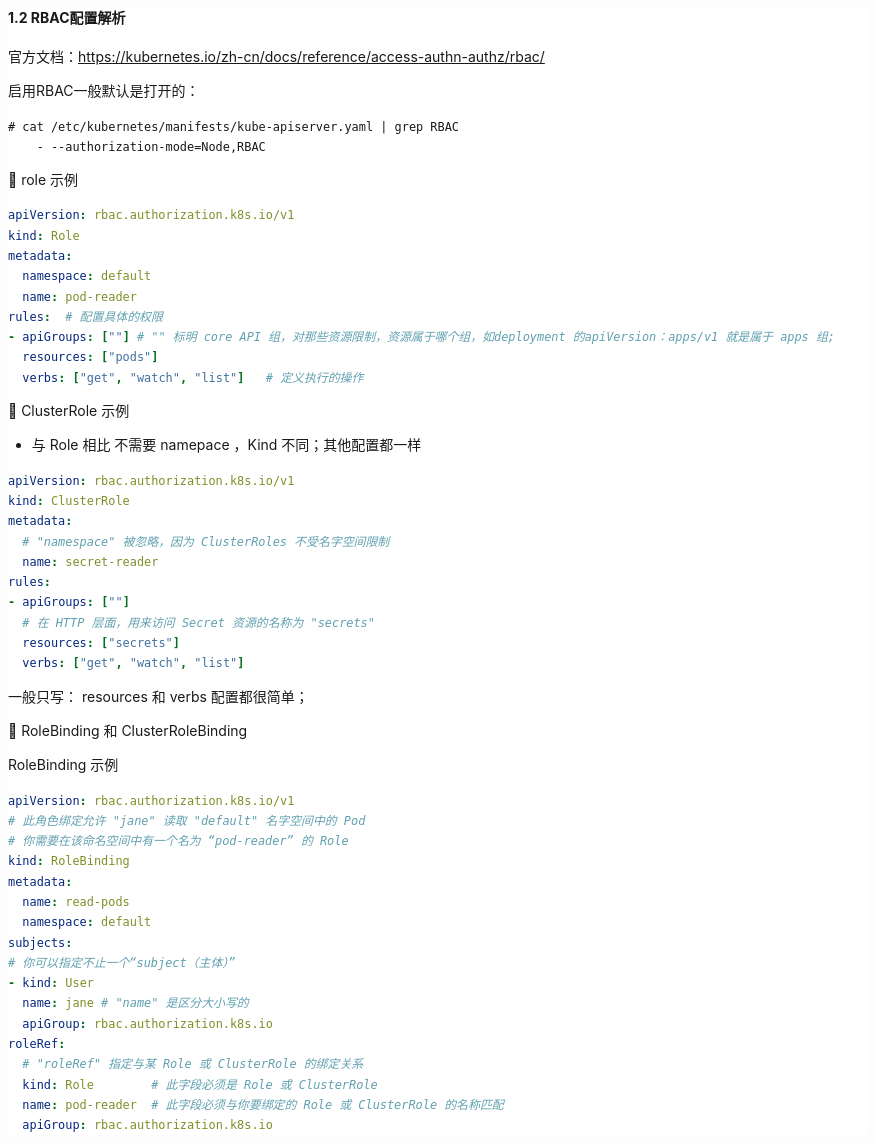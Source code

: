 

#### 1.2 RBAC配置解析 ####

官方文档：https://kubernetes.io/zh-cn/docs/reference/access-authn-authz/rbac/

启用RBAC一般默认是打开的：

```SH
# cat /etc/kubernetes/manifests/kube-apiserver.yaml | grep RBAC
    - --authorization-mode=Node,RBAC
```

:deciduous_tree: role 示例

```YAML
apiVersion: rbac.authorization.k8s.io/v1
kind: Role
metadata:
  namespace: default
  name: pod-reader
rules:	# 配置具体的权限
- apiGroups: [""] # "" 标明 core API 组，对那些资源限制，资源属于哪个组，如deployment 的apiVersion：apps/v1 就是属于 apps 组;
  resources: ["pods"]
  verbs: ["get", "watch", "list"]	# 定义执行的操作
```

:deciduous_tree: ClusterRole 示例

+ 与 Role 相比 不需要 namepace ，Kind 不同；其他配置都一样

```yaml
apiVersion: rbac.authorization.k8s.io/v1
kind: ClusterRole
metadata:
  # "namespace" 被忽略，因为 ClusterRoles 不受名字空间限制
  name: secret-reader
rules:
- apiGroups: [""]
  # 在 HTTP 层面，用来访问 Secret 资源的名称为 "secrets"
  resources: ["secrets"]
  verbs: ["get", "watch", "list"]
```

一般只写：  resources 和 verbs 配置都很简单；



:deciduous_tree: RoleBinding 和 ClusterRoleBinding

RoleBinding 示例

```YAML
apiVersion: rbac.authorization.k8s.io/v1
# 此角色绑定允许 "jane" 读取 "default" 名字空间中的 Pod
# 你需要在该命名空间中有一个名为 “pod-reader” 的 Role
kind: RoleBinding
metadata:
  name: read-pods
  namespace: default
subjects:
# 你可以指定不止一个“subject（主体）”
- kind: User
  name: jane # "name" 是区分大小写的
  apiGroup: rbac.authorization.k8s.io
roleRef:
  # "roleRef" 指定与某 Role 或 ClusterRole 的绑定关系
  kind: Role        # 此字段必须是 Role 或 ClusterRole
  name: pod-reader  # 此字段必须与你要绑定的 Role 或 ClusterRole 的名称匹配
  apiGroup: rbac.authorization.k8s.io
```
